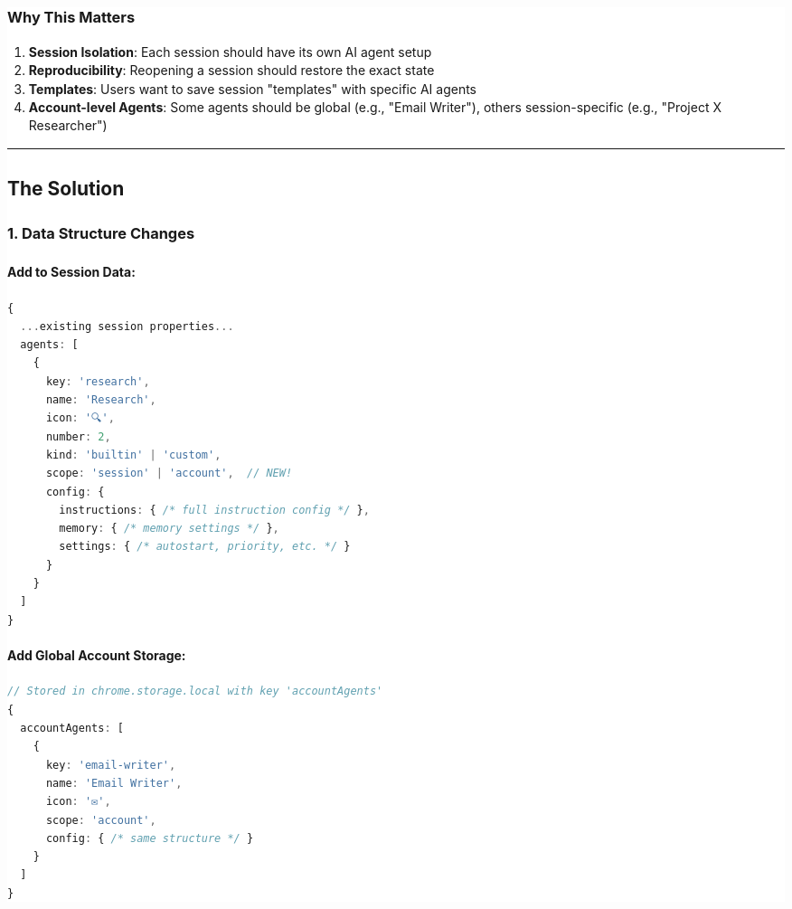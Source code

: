 ### Why This Matters
1. **Session Isolation**: Each session should have its own AI agent setup
2. **Reproducibility**: Reopening a session should restore the exact state
3. **Templates**: Users want to save session "templates" with specific AI agents
4. **Account-level Agents**: Some agents should be global (e.g., "Email Writer"), others session-specific (e.g., "Project X Researcher")

---

## The Solution

### 1. Data Structure Changes

#### Add to Session Data:
```typescript
{
  ...existing session properties...
  agents: [
    {
      key: 'research',
      name: 'Research',
      icon: '🔍',
      number: 2,
      kind: 'builtin' | 'custom',
      scope: 'session' | 'account',  // NEW!
      config: {
        instructions: { /* full instruction config */ },
        memory: { /* memory settings */ },
        settings: { /* autostart, priority, etc. */ }
      }
    }
  ]
}
```

#### Add Global Account Storage:
```typescript
// Stored in chrome.storage.local with key 'accountAgents'
{
  accountAgents: [
    {
      key: 'email-writer',
      name: 'Email Writer',
      icon: '✉️',
      scope: 'account',
      config: { /* same structure */ }
    }
  ]
}
```
